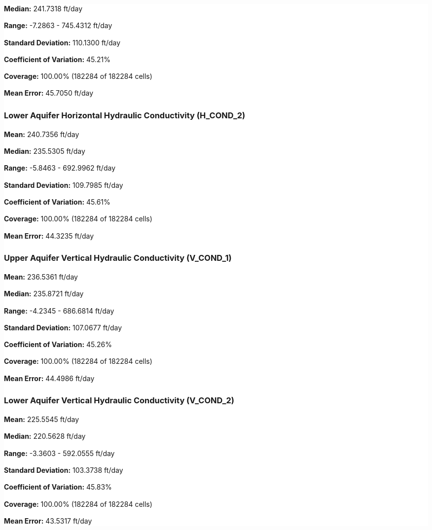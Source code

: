 **Median:** 241.7318 ft/day

**Range:** -7.2863 - 745.4312 ft/day

**Standard Deviation:** 110.1300 ft/day

**Coefficient of Variation:** 45.21%

**Coverage:** 100.00% (182284 of 182284 cells)

**Mean Error:** 45.7050 ft/day

### Lower Aquifer Horizontal Hydraulic Conductivity (H_COND_2)

**Mean:** 240.7356 ft/day

**Median:** 235.5305 ft/day

**Range:** -5.8463 - 692.9962 ft/day

**Standard Deviation:** 109.7985 ft/day

**Coefficient of Variation:** 45.61%

**Coverage:** 100.00% (182284 of 182284 cells)

**Mean Error:** 44.3235 ft/day

### Upper Aquifer Vertical Hydraulic Conductivity (V_COND_1)

**Mean:** 236.5361 ft/day

**Median:** 235.8721 ft/day

**Range:** -4.2345 - 686.6814 ft/day

**Standard Deviation:** 107.0677 ft/day

**Coefficient of Variation:** 45.26%

**Coverage:** 100.00% (182284 of 182284 cells)

**Mean Error:** 44.4986 ft/day

### Lower Aquifer Vertical Hydraulic Conductivity (V_COND_2)

**Mean:** 225.5545 ft/day

**Median:** 220.5628 ft/day

**Range:** -3.3603 - 592.0555 ft/day

**Standard Deviation:** 103.3738 ft/day

**Coefficient of Variation:** 45.83%

**Coverage:** 100.00% (182284 of 182284 cells)

**Mean Error:** 43.5317 ft/day
